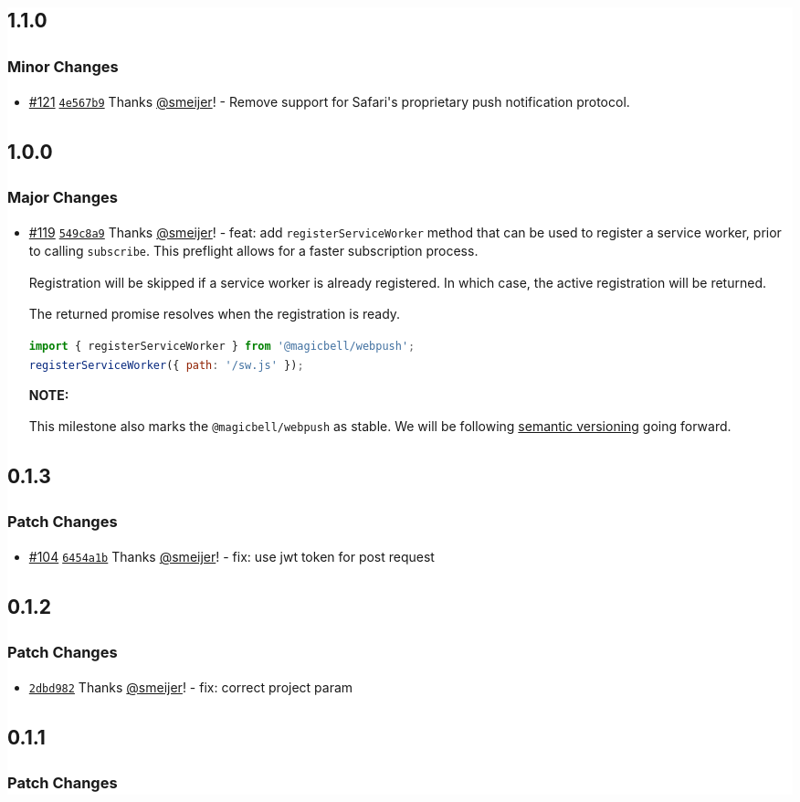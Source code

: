 ## 1.1.0

### Minor Changes

- [#121](https://github.com/magicbell/magicbell-js/pull/121) [`4e567b9`](https://github.com/magicbell/magicbell-js/commit/4e567b93c231975caf941c8daf5d64ea92db5aff) Thanks [@smeijer](https://github.com/smeijer)! - Remove support for Safari's proprietary push notification protocol.

## 1.0.0

### Major Changes

- [#119](https://github.com/magicbell/magicbell-js/pull/119) [`549c8a9`](https://github.com/magicbell/magicbell-js/commit/549c8a911bdb8bb4467c90398de6d130451be818) Thanks [@smeijer](https://github.com/smeijer)! - feat: add `registerServiceWorker` method that can be used to register a service
  worker, prior to calling `subscribe`. This preflight allows for a faster
  subscription process.

  Registration will be skipped if a service worker is already registered. In which
  case, the active registration will be returned.

  The returned promise resolves when the registration is ready.

  ```js
  import { registerServiceWorker } from '@magicbell/webpush';
  registerServiceWorker({ path: '/sw.js' });
  ```

  **NOTE:**

  This milestone also marks the `@magicbell/webpush` as stable. We will be following
  [semantic versioning](https://semver.org/) going forward.

## 0.1.3

### Patch Changes

- [#104](https://github.com/magicbell/magicbell-js/pull/104) [`6454a1b`](https://github.com/magicbell/magicbell-js/commit/6454a1b0cb1de65e700bc065ab89c41f0e5c549a) Thanks [@smeijer](https://github.com/smeijer)! - fix: use jwt token for post request

## 0.1.2

### Patch Changes

- [`2dbd982`](https://github.com/magicbell/magicbell-js/commit/2dbd982b750736809525a00d083f06b5fe9cb9e2) Thanks [@smeijer](https://github.com/smeijer)! - fix: correct project param

## 0.1.1

### Patch Changes
